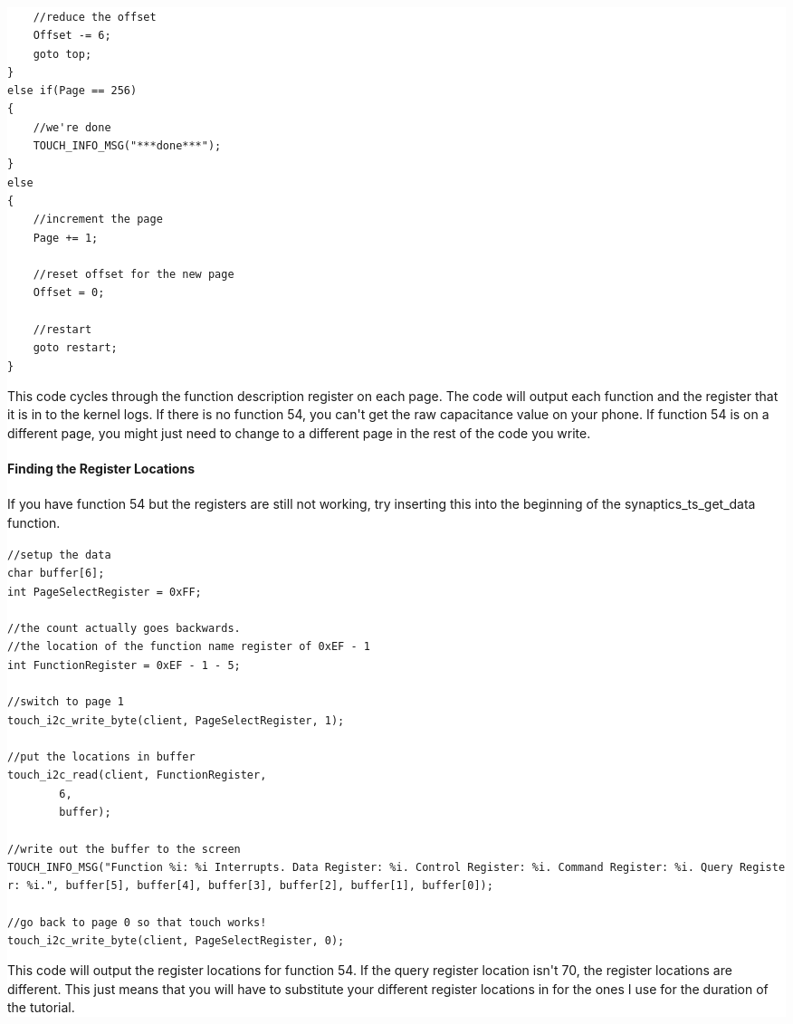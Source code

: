 		//reduce the offset
		Offset -= 6;
		goto top; 	
	}
	else if(Page == 256)
	{
		//we're done
		TOUCH_INFO_MSG("***done***");
	} 
	else
	{
		//increment the page
		Page += 1;

		//reset offset for the new page
		Offset = 0;
		
		//restart
		goto restart;
	}

This code cycles through the function description register on each page. The code will output each function and the register that it is in to the kernel logs. If there is no function 54, you can't get the raw capacitance value on your phone. If function 54 is on a different page, you might just need to change to a different page in the rest of the code you write.

#### Finding the Register Locations

If you have function 54 but the registers are still not working, try inserting this into the beginning of the synaptics_ts_get_data function.

	//setup the data
	char buffer[6];
	int PageSelectRegister = 0xFF; 

	//the count actually goes backwards.
	//the location of the function name register of 0xEF - 1
	int FunctionRegister = 0xEF - 1 - 5;

	//switch to page 1
	touch_i2c_write_byte(client, PageSelectRegister, 1);

	//put the locations in buffer
	touch_i2c_read(client, FunctionRegister,
			6,
			buffer);

	//write out the buffer to the screen
	TOUCH_INFO_MSG("Function %i: %i Interrupts. Data Register: %i. Control Register: %i. Command Register: %i. Query Register: %i.", buffer[5], buffer[4], buffer[3], buffer[2], buffer[1], buffer[0]); 

	//go back to page 0 so that touch works!
	touch_i2c_write_byte(client, PageSelectRegister, 0); 

This code will output the register locations for function 54. If the query register location isn't 70, the register locations are different. This just means that you will have to substitute your different register locations in for the ones I use for the duration of the tutorial.
